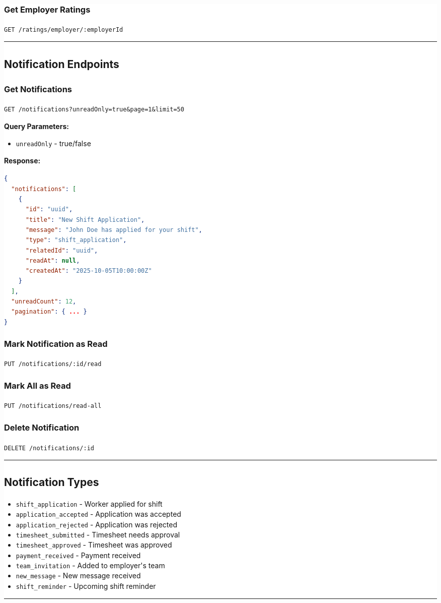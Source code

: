 ### Get Employer Ratings
`GET /ratings/employer/:employerId`

---

## Notification Endpoints

### Get Notifications
`GET /notifications?unreadOnly=true&page=1&limit=50`

**Query Parameters:**
- `unreadOnly` - true/false

**Response:**
```json
{
  "notifications": [
    {
      "id": "uuid",
      "title": "New Shift Application",
      "message": "John Doe has applied for your shift",
      "type": "shift_application",
      "relatedId": "uuid",
      "readAt": null,
      "createdAt": "2025-10-05T10:00:00Z"
    }
  ],
  "unreadCount": 12,
  "pagination": { ... }
}
```

### Mark Notification as Read
`PUT /notifications/:id/read`

### Mark All as Read
`PUT /notifications/read-all`

### Delete Notification
`DELETE /notifications/:id`

---

## Notification Types

- `shift_application` - Worker applied for shift
- `application_accepted` - Application was accepted
- `application_rejected` - Application was rejected
- `timesheet_submitted` - Timesheet needs approval
- `timesheet_approved` - Timesheet was approved
- `payment_received` - Payment received
- `team_invitation` - Added to employer's team
- `new_message` - New message received
- `shift_reminder` - Upcoming shift reminder

---